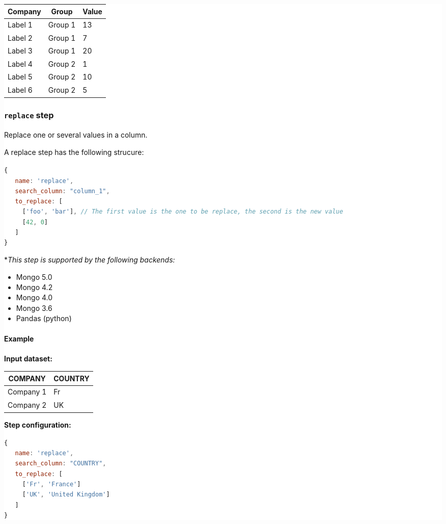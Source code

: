 | Company | Group   | Value |
| ------- | ------- | ----- |
| Label 1 | Group 1 | 13    |
| Label 2 | Group 1 | 7     |
| Label 3 | Group 1 | 20    |
| Label 4 | Group 2 | 1     |
| Label 5 | Group 2 | 10    |
| Label 6 | Group 2 | 5     |

### `replace` step

Replace one or several values in a column.

A replace step has the following strucure:

```javascript
{
   name: 'replace',
   search_column: "column_1",
   to_replace: [
     ['foo', 'bar'], // The first value is the one to be replace, the second is the new value
     [42, 0]
   ]
}
```

**This step is supported by the following backends:*

- Mongo 5.0
- Mongo 4.2
- Mongo 4.0
- Mongo 3.6
- Pandas (python)

#### Example

**Input dataset:**

| COMPANY   | COUNTRY |
| --------- | ------- |
| Company 1 | Fr      |
| Company 2 | UK      |

**Step configuration:**

```javascript
{
   name: 'replace',
   search_column: "COUNTRY",
   to_replace: [
     ['Fr', 'France']
     ['UK', 'United Kingdom']
   ]
}
```
